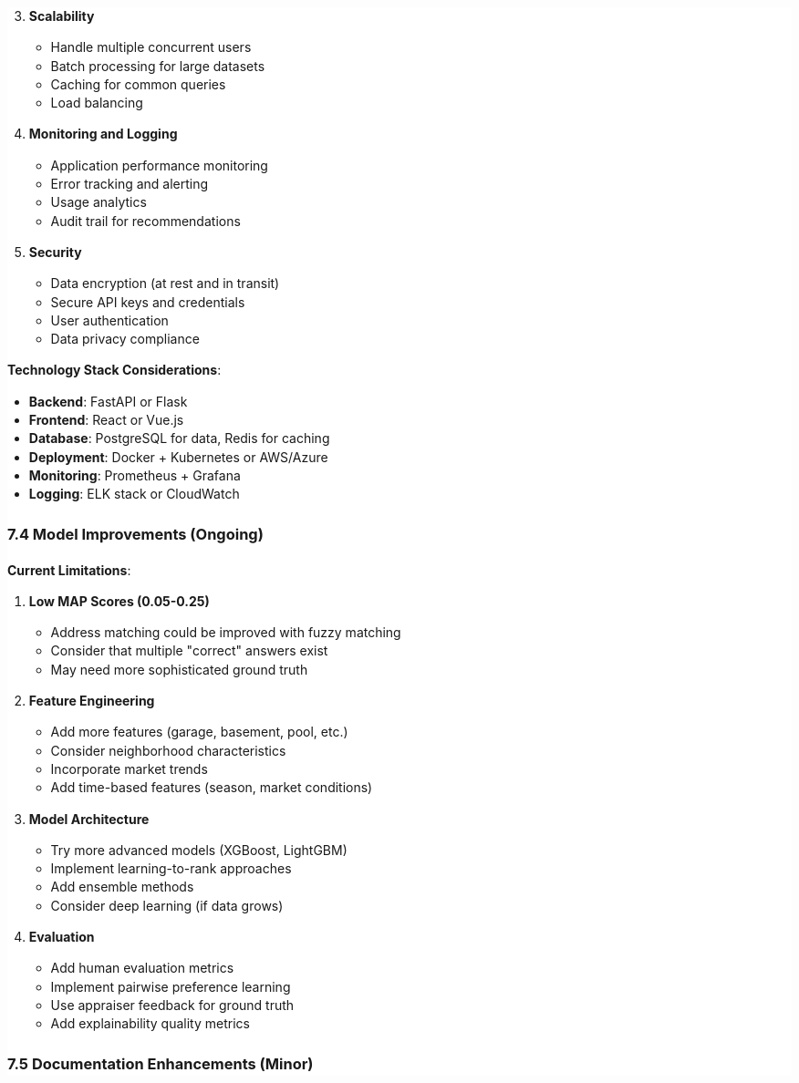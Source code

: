 3. **Scalability**
   - Handle multiple concurrent users
   - Batch processing for large datasets
   - Caching for common queries
   - Load balancing

4. **Monitoring and Logging**
   - Application performance monitoring
   - Error tracking and alerting
   - Usage analytics
   - Audit trail for recommendations

5. **Security**
   - Data encryption (at rest and in transit)
   - Secure API keys and credentials
   - User authentication
   - Data privacy compliance

**Technology Stack Considerations**:
- **Backend**: FastAPI or Flask
- **Frontend**: React or Vue.js
- **Database**: PostgreSQL for data, Redis for caching
- **Deployment**: Docker + Kubernetes or AWS/Azure
- **Monitoring**: Prometheus + Grafana
- **Logging**: ELK stack or CloudWatch

### 7.4 Model Improvements (Ongoing)

**Current Limitations**:
1. **Low MAP Scores (0.05-0.25)**
   - Address matching could be improved with fuzzy matching
   - Consider that multiple "correct" answers exist
   - May need more sophisticated ground truth

2. **Feature Engineering**
   - Add more features (garage, basement, pool, etc.)
   - Consider neighborhood characteristics
   - Incorporate market trends
   - Add time-based features (season, market conditions)

3. **Model Architecture**
   - Try more advanced models (XGBoost, LightGBM)
   - Implement learning-to-rank approaches
   - Add ensemble methods
   - Consider deep learning (if data grows)

4. **Evaluation**
   - Add human evaluation metrics
   - Implement pairwise preference learning
   - Use appraiser feedback for ground truth
   - Add explainability quality metrics

### 7.5 Documentation Enhancements (Minor)
